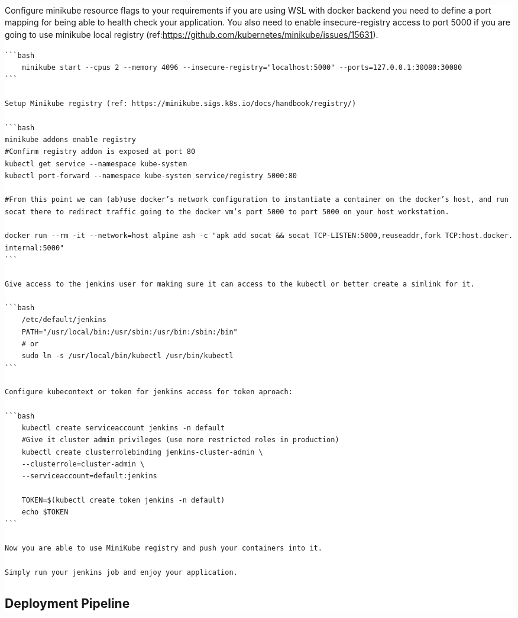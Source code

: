    Configure minikube resource flags to your requirements if you are using WSL with docker backend you need to define a port mapping for being able to health check your application.
   You also need to enable insecure-registry access to port 5000 if you are going to use minikube local registry (ref:https://github.com/kubernetes/minikube/issues/15631).
   
    ```bash
        minikube start --cpus 2 --memory 4096 --insecure-registry="localhost:5000" --ports=127.0.0.1:30080:30080
    ```

    Setup Minikube registry (ref: https://minikube.sigs.k8s.io/docs/handbook/registry/)

    ```bash
    minikube addons enable registry
    #Confirm registry addon is exposed at port 80
    kubectl get service --namespace kube-system
    kubectl port-forward --namespace kube-system service/registry 5000:80

    #From this point we can (ab)use docker’s network configuration to instantiate a container on the docker’s host, and run socat there to redirect traffic going to the docker vm’s port 5000 to port 5000 on your host workstation.

    docker run --rm -it --network=host alpine ash -c "apk add socat && socat TCP-LISTEN:5000,reuseaddr,fork TCP:host.docker.internal:5000"
    ```

    Give access to the jenkins user for making sure it can access to the kubectl or better create a simlink for it.

    ```bash
        /etc/default/jenkins
        PATH="/usr/local/bin:/usr/sbin:/usr/bin:/sbin:/bin" 
        # or
        sudo ln -s /usr/local/bin/kubectl /usr/bin/kubectl
    ```

    Configure kubecontext or token for jenkins access for token aproach: 

    ```bash
        kubectl create serviceaccount jenkins -n default
        #Give it cluster admin privileges (use more restricted roles in production)
        kubectl create clusterrolebinding jenkins-cluster-admin \
        --clusterrole=cluster-admin \
        --serviceaccount=default:jenkins

        TOKEN=$(kubectl create token jenkins -n default)
        echo $TOKEN
    ```

    Now you are able to use MiniKube registry and push your containers into it.

    Simply run your jenkins job and enjoy your application.


## Deployment Pipeline
